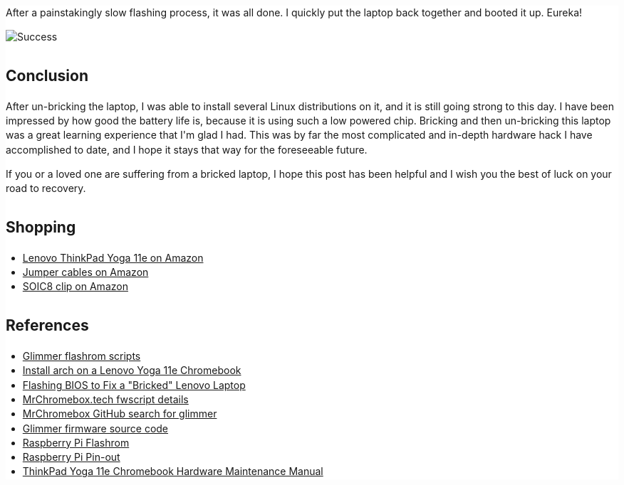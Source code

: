 After a painstakingly slow flashing process, it was all done. I quickly put the
laptop back together and booted it up. Eureka!

![Success](/images/2022-04-03-glimmer/success.png)

## Conclusion

After un-bricking the laptop, I was able to install several Linux distributions
on it, and it is still going strong to this day. I have been impressed by how
good the battery life is, because it is using such a low powered chip. Bricking
and then un-bricking this laptop was a great learning experience that I'm glad
I had. This was by far the most complicated and in-depth hardware hack I have
accomplished to date, and I hope it stays that way for the foreseeable future.

If you or a loved one are suffering from a bricked laptop, I hope this post has
been helpful and I wish you the best of luck on your road to recovery.

## Shopping

* [Lenovo ThinkPad Yoga 11e on Amazon](https://a.co/d/9KufB9v)
* [Jumper cables on Amazon](https://a.co/d/ekUqHcF)
* [SOIC8 clip on Amazon](https://a.co/d/cqpeg1p)

## References

* [Glimmer flashrom scripts](https://github.com/macuyler/glimmer)
* [Install arch on a Lenovo Yoga 11e Chromebook](https://gist.github.com/amonks/c089600bae9419013f3f9e801154d4e2)
* [Flashing BIOS to Fix a "Bricked" Lenovo Laptop](https://www.partsnotincluded.com/flashing-the-bios-to-fix-a-bricked-lenovo-laptop/)
* [MrChromebox.tech fwscript details](https://mrchromebox.tech/#fwscript)
* [MrChromebox GitHub search for glimmer](https://github.com/MrChromebox/scripts/search?q=glimmer)
* [Glimmer firmware source code](https://chromium.googlesource.com/chromiumos/platform/ec/+/firmware-glimmer-5216.198.B)
* [Raspberry Pi Flashrom](https://www.flashrom.org/RaspberryPi)
* [Raspberry Pi Pin-out](https://elinux.org/RPi_Low-level_peripherals#General_Purpose_Input.2FOutput_.28GPIO.29)
* [ThinkPad Yoga 11e Chromebook Hardware Maintenance Manual](https://download.lenovo.com/ibmdl/pub/pc/pccbbs/mobiles_pdf/11e_chromebook_yoga_11e_chromebook_hmm_en_sp40a26992_01.pdf)
